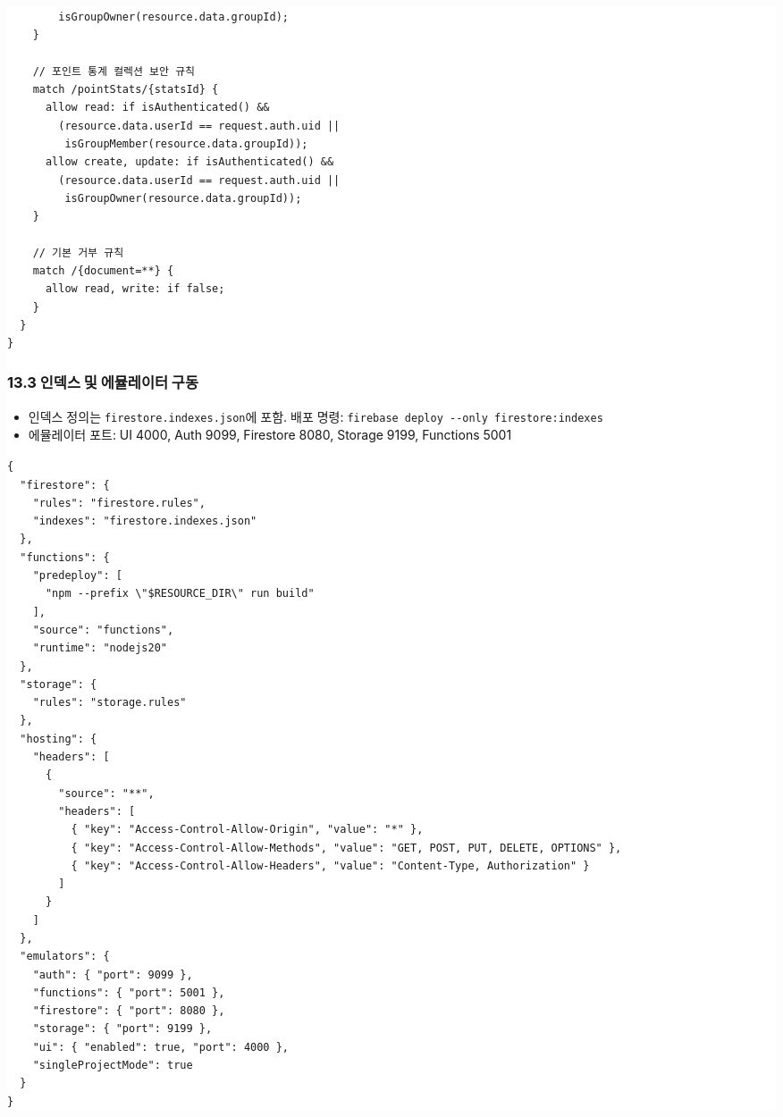 ``` 
        isGroupOwner(resource.data.groupId);
    }
    
    // 포인트 통계 컬렉션 보안 규칙
    match /pointStats/{statsId} {
      allow read: if isAuthenticated() && 
        (resource.data.userId == request.auth.uid || 
         isGroupMember(resource.data.groupId));
      allow create, update: if isAuthenticated() && 
        (resource.data.userId == request.auth.uid || 
         isGroupOwner(resource.data.groupId));
    }
    
    // 기본 거부 규칙
    match /{document=**} {
      allow read, write: if false;
    }
  }
}
```

### 13.3 인덱스 및 에뮬레이터 구동
- 인덱스 정의는 `firestore.indexes.json`에 포함. 배포 명령: `firebase deploy --only firestore:indexes`
- 에뮬레이터 포트: UI 4000, Auth 9099, Firestore 8080, Storage 9199, Functions 5001

``` 
{
  "firestore": {
    "rules": "firestore.rules",
    "indexes": "firestore.indexes.json"
  },
  "functions": {
    "predeploy": [
      "npm --prefix \"$RESOURCE_DIR\" run build"
    ],
    "source": "functions",
    "runtime": "nodejs20"
  },
  "storage": {
    "rules": "storage.rules"
  },
  "hosting": {
    "headers": [
      {
        "source": "**",
        "headers": [
          { "key": "Access-Control-Allow-Origin", "value": "*" },
          { "key": "Access-Control-Allow-Methods", "value": "GET, POST, PUT, DELETE, OPTIONS" },
          { "key": "Access-Control-Allow-Headers", "value": "Content-Type, Authorization" }
        ]
      }
    ]
  },
  "emulators": {
    "auth": { "port": 9099 },
    "functions": { "port": 5001 },
    "firestore": { "port": 8080 },
    "storage": { "port": 9199 },
    "ui": { "enabled": true, "port": 4000 },
    "singleProjectMode": true
  }
}
```
